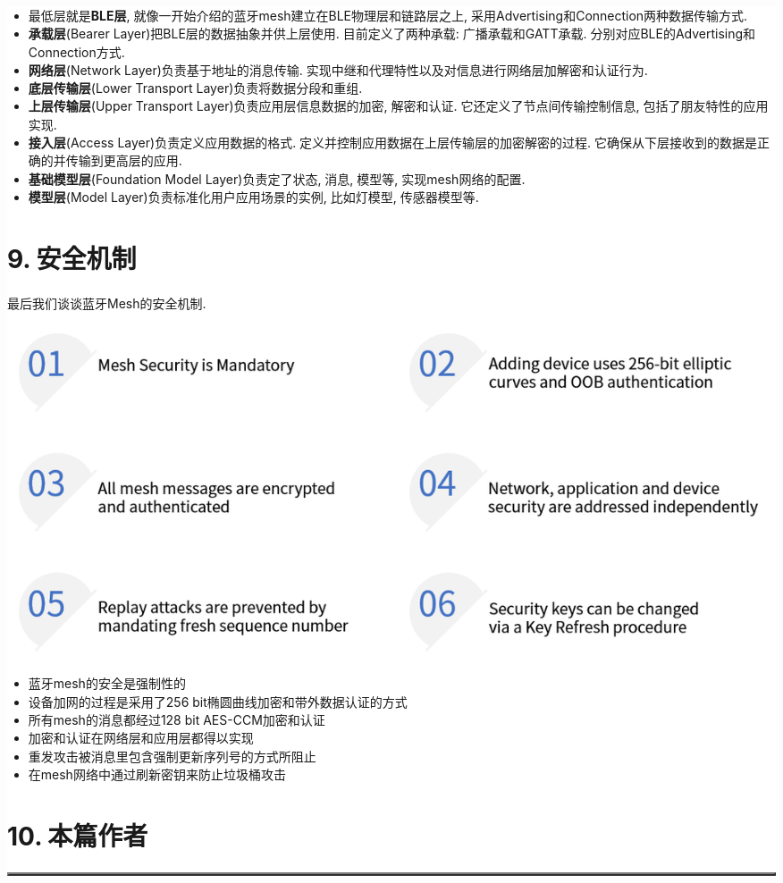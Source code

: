 
* 最低层就是**BLE层**, 就像一开始介绍的蓝牙mesh建立在BLE物理层和链路层之上, 采用Advertising和Connection两种数据传输方式. 
* **承载层**(Bearer Layer)把BLE层的数据抽象并供上层使用. 目前定义了两种承载: 广播承载和GATT承载. 分别对应BLE的Advertising和Connection方式. 
* **网络层**(Network Layer)负责基于地址的消息传输. 实现中继和代理特性以及对信息进行网络层加解密和认证行为. 
* **底层传输层**(Lower Transport Layer)负责将数据分段和重组. 
* **上层传输层**(Upper Transport Layer)负责应用层信息数据的加密, 解密和认证. 它还定义了节点间传输控制信息, 包括了朋友特性的应用实现. 
* **接入层**(Access Layer)负责定义应用数据的格式. 定义并控制应用数据在上层传输层的加密解密的过程. 它确保从下层接收到的数据是正确的并传输到更高层的应用. 
* **基础模型层**(Foundation Model Layer)负责定了状态, 消息, 模型等, 实现mesh网络的配置. 
* **模型层**(Model Layer)负责标准化用户应用场景的实例, 比如灯模型, 传感器模型等. 


# 9. 安全机制
最后我们谈谈蓝牙Mesh的安全机制. 

<div align="center">
<img src="files/BL-Bluetooth-Mesh-Overview/2020-09-22-18-18-51.png">
</div>

* 蓝牙mesh的安全是强制性的
* 设备加网的过程是采用了256 bit椭圆曲线加密和带外数据认证的方式
* 所有mesh的消息都经过128 bit AES-CCM加密和认证
* 加密和认证在网络层和应用层都得以实现
* 重发攻击被消息里包含强制更新序列号的方式所阻止
* 在mesh网络中通过刷新密钥来防止垃圾桶攻击

# 10. 本篇作者
<table border="2">
  <tr>